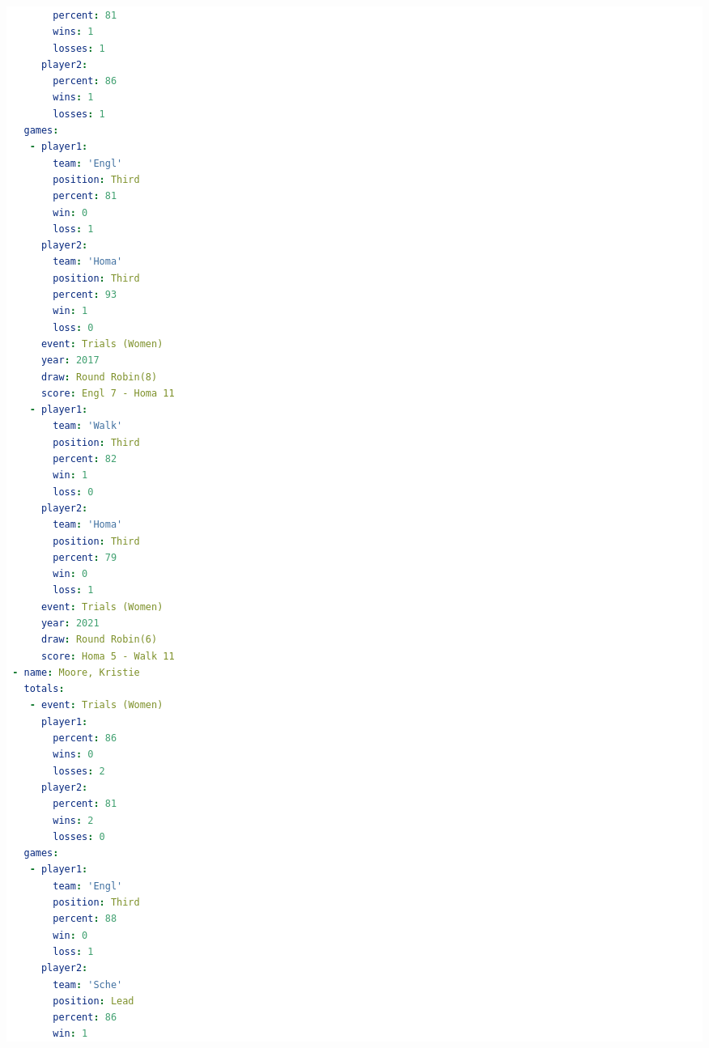 ```yaml
        percent: 81
        wins: 1
        losses: 1
      player2:
        percent: 86
        wins: 1
        losses: 1
   games:
    - player1:
        team: 'Engl'
        position: Third
        percent: 81
        win: 0
        loss: 1
      player2:
        team: 'Homa'
        position: Third
        percent: 93
        win: 1
        loss: 0
      event: Trials (Women)
      year: 2017
      draw: Round Robin(8)
      score: Engl 7 - Homa 11
    - player1:
        team: 'Walk'
        position: Third
        percent: 82
        win: 1
        loss: 0
      player2:
        team: 'Homa'
        position: Third
        percent: 79
        win: 0
        loss: 1
      event: Trials (Women)
      year: 2021
      draw: Round Robin(6)
      score: Homa 5 - Walk 11
 - name: Moore, Kristie
   totals:
    - event: Trials (Women)
      player1:
        percent: 86
        wins: 0
        losses: 2
      player2:
        percent: 81
        wins: 2
        losses: 0
   games:
    - player1:
        team: 'Engl'
        position: Third
        percent: 88
        win: 0
        loss: 1
      player2:
        team: 'Sche'
        position: Lead
        percent: 86
        win: 1
```